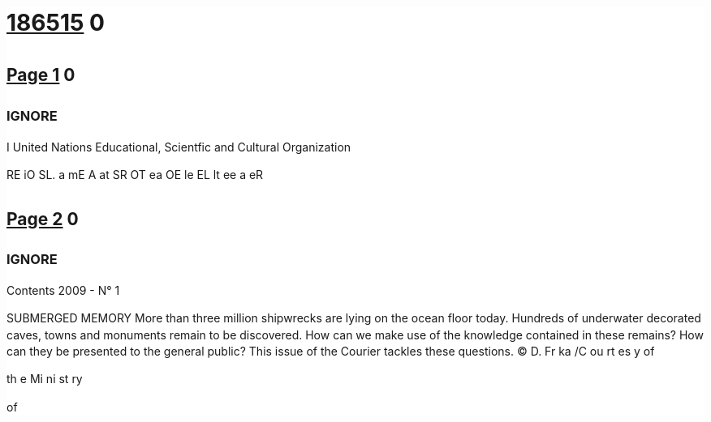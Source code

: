 # [186515](https://demo.humlab.umu.se/courier/186515eng.pdf) 0

## [Page 1](https://demo.humlab.umu.se/courier/186515eng.pdf#page=1) 0

### IGNORE

   
   
I 
United Nations Educational, 
Scientfic and Cultural Organization 
  
     
RE iO SL. a mE A at SR OT ea OE le EL lt ee a eR

## [Page 2](https://demo.humlab.umu.se/courier/186515eng.pdf#page=2) 0

### IGNORE

  
  
  
Contents 
2009 - N° 1   
 
 
SUBMERGED MEMORY 
More than three million shipwrecks are lying on the ocean floor today. 
Hundreds of underwater decorated caves, towns and monuments 
remain to be discovered. How can we make use of the knowledge 
contained in these remains? How can they be presented to the general 
public? This issue of the Courier tackles these questions.     © 
D.
Fr
ka
/C
ou
rt
es
y 
of
 
th
e 
Mi
ni
st
ry
 
of
 
